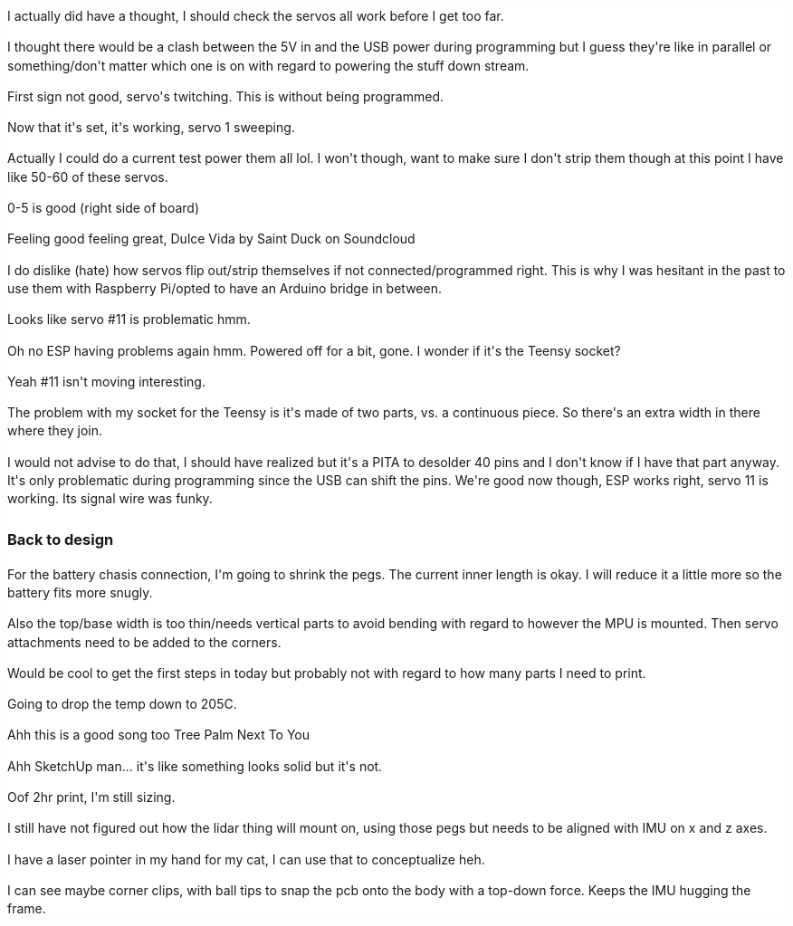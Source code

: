 I actually did have a thought, I should check the servos all work before I get too far.

I thought there would be a clash between the 5V in and the USB power during programming but I guess they're like in parallel or something/don't matter which one is on with regard to powering the stuff down stream.

First sign not good, servo's twitching. This is without being programmed.

Now that it's set, it's working, servo 1 sweeping.

Actually I could do a current test power them all lol. I won't though, want to make sure I don't strip them though at this point I have like 50-60 of these servos.

0-5 is good (right side of board)

Feeling good feeling great, Dulce Vida by Saint Duck on Soundcloud

I do dislike (hate) how servos flip out/strip themselves if not connected/programmed right. This is why I was hesitant in the past to use them with Raspberry Pi/opted to have an Arduino bridge in between.

Looks like servo #11 is problematic hmm.

Oh no ESP having problems again hmm. Powered off for a bit, gone. I wonder if it's the Teensy socket?

Yeah #11 isn't moving interesting.

The problem with my socket for the Teensy is it's made of two parts, vs. a continuous piece. So there's an extra width in there where they join.

I would not advise to do that, I should have realized but it's a PITA to desolder 40 pins and I don't know if I have that part anyway. It's only problematic during programming since the USB can shift the pins. We're good now though, ESP works right, servo 11 is working. Its signal wire was funky.
### Back to design

For the battery chasis connection, I'm going to shrink the pegs. The current inner length is okay. I will reduce it a little more so the battery fits more snugly.

Also the top/base width is too thin/needs vertical parts to avoid bending with regard to however the MPU is mounted. Then servo attachments need to be added to the corners.

Would be cool to get the first steps in today but probably not with regard to how many parts I need to print.

Going to drop the temp down to 205C.

Ahh this is a good song too Tree Palm Next To You

Ahh SketchUp man... it's like something looks solid but it's not.

Oof 2hr print, I'm still sizing.

I still have not figured out how the lidar thing will mount on, using those pegs but needs to be aligned with IMU on x and z axes.

I have a laser pointer in my hand for my cat, I can use that to conceptualize heh.

I can see maybe corner clips, with ball tips to snap the pcb onto the body with a top-down force. Keeps the IMU hugging the frame.
